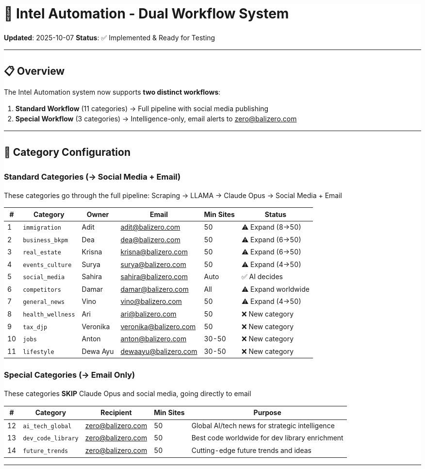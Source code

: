 # 🔄 Intel Automation - Dual Workflow System

**Updated**: 2025-10-07
**Status**: ✅ Implemented & Ready for Testing

---

## 📋 Overview

The Intel Automation system now supports **two distinct workflows**:

1. **Standard Workflow** (11 categories) → Full pipeline with social media publishing
2. **Special Workflow** (3 categories) → Intelligence-only, email alerts to zero@balizero.com

---

## 🎯 Category Configuration

### Standard Categories (→ Social Media + Email)

These categories go through the full pipeline: Scraping → LLAMA → Claude Opus → Social Media + Email

| # | Category | Owner | Email | Min Sites | Status |
|---|----------|-------|-------|-----------|--------|
| 1 | `immigration` | Adit | adit@balizero.com | 50 | ⚠️ Expand (8→50) |
| 2 | `business_bkpm` | Dea | dea@balizero.com | 50 | ⚠️ Expand (6→50) |
| 3 | `real_estate` | Krisna | krisna@balizero.com | 50 | ⚠️ Expand (6→50) |
| 4 | `events_culture` | Surya | surya@balizero.com | 50 | ⚠️ Expand (4→50) |
| 5 | `social_media` | Sahira | sahira@balizero.com | Auto | ✅ AI decides |
| 6 | `competitors` | Damar | damar@balizero.com | All | ⚠️ Expand worldwide |
| 7 | `general_news` | Vino | vino@balizero.com | 50 | ⚠️ Expand (4→50) |
| 8 | `health_wellness` | Ari | ari@balizero.com | 50 | ❌ New category |
| 9 | `tax_djp` | Veronika | veronika@balizero.com | 50 | ❌ New category |
| 10 | `jobs` | Anton | anton@balizero.com | 30-50 | ❌ New category |
| 11 | `lifestyle` | Dewa Ayu | dewaayu@balizero.com | 30-50 | ❌ New category |

### Special Categories (→ Email Only)

These categories **SKIP** Claude Opus and social media, going directly to email

| # | Category | Recipient | Min Sites | Purpose |
|---|----------|-----------|-----------|---------|
| 12 | `ai_tech_global` | zero@balizero.com | 50 | Global AI/tech news for strategic intelligence |
| 13 | `dev_code_library` | zero@balizero.com | 50 | Best code worldwide for dev library enrichment |
| 14 | `future_trends` | zero@balizero.com | 50 | Cutting-edge future trends and ideas |

---